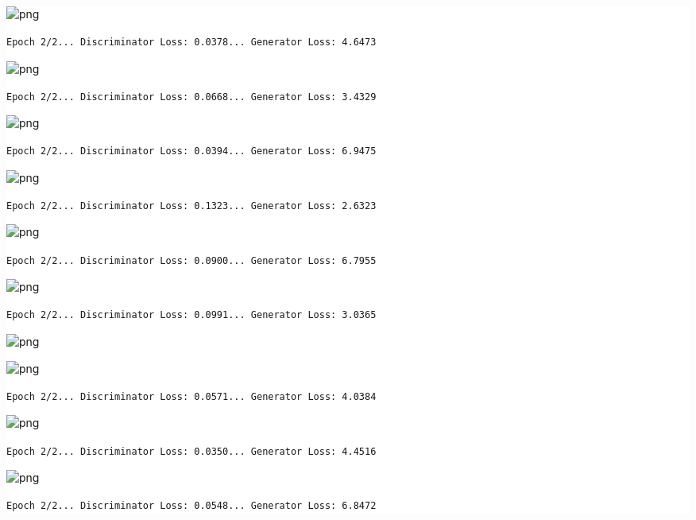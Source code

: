 

![png](output_23_406.png)


    Epoch 2/2... Discriminator Loss: 0.0378... Generator Loss: 4.6473
    


![png](output_23_408.png)


    Epoch 2/2... Discriminator Loss: 0.0668... Generator Loss: 3.4329
    


![png](output_23_410.png)


    Epoch 2/2... Discriminator Loss: 0.0394... Generator Loss: 6.9475
    


![png](output_23_412.png)


    Epoch 2/2... Discriminator Loss: 0.1323... Generator Loss: 2.6323
    


![png](output_23_414.png)


    Epoch 2/2... Discriminator Loss: 0.0900... Generator Loss: 6.7955
    


![png](output_23_416.png)


    Epoch 2/2... Discriminator Loss: 0.0991... Generator Loss: 3.0365
    


![png](output_23_418.png)



![png](output_23_419.png)


    Epoch 2/2... Discriminator Loss: 0.0571... Generator Loss: 4.0384
    


![png](output_23_421.png)


    Epoch 2/2... Discriminator Loss: 0.0350... Generator Loss: 4.4516
    


![png](output_23_423.png)


    Epoch 2/2... Discriminator Loss: 0.0548... Generator Loss: 6.8472
    
